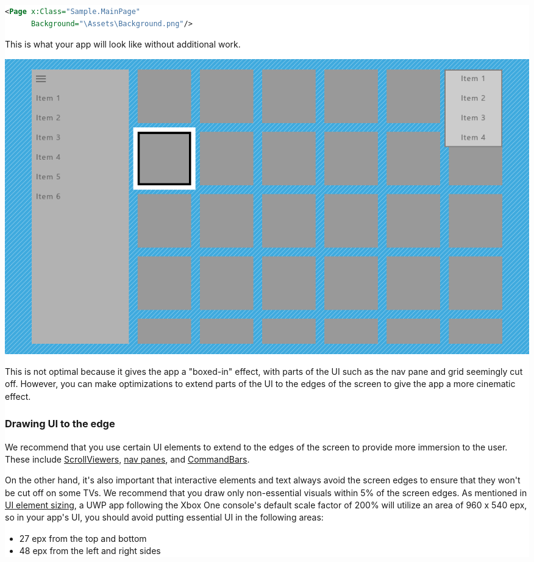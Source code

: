 ```xml
<Page x:Class="Sample.MainPage"
      Background="\Assets\Background.png"/>
```

This is what your app will look like without additional work.

![TV-safe area](images/designing-for-tv/tv-safe-area.png)

This is not optimal because it gives the app a "boxed-in" effect, with parts of the UI such as the nav pane and grid seemingly cut off. However, you can make optimizations to extend parts of the UI to the edges of the screen to give the app a more cinematic effect.

### Drawing UI to the edge

We recommend that you use certain UI elements to extend to the edges of the screen to provide more immersion to the user. These include [ScrollViewers](https://msdn.microsoft.com/library/windows/apps/windows.ui.xaml.controls.scrollviewer.aspx), [nav panes](../controls-and-patterns/navigationview.md), and [CommandBars](https://msdn.microsoft.com/library/windows/apps/windows.ui.xaml.controls.commandbar.aspx).

On the other hand, it's also important that interactive elements and text always avoid the screen edges to ensure that they won't be cut off on some TVs. We recommend that you draw only non-essential visuals within 5% of the screen edges. As mentioned in [UI element sizing](#ui-element-sizing), a UWP app following the Xbox One console's default scale factor of 200% will utilize an area of 960 x 540 epx, so in your app's UI, you should avoid putting essential UI in the following areas:

- 27 epx from the top and bottom
- 48 epx from the left and right sides
